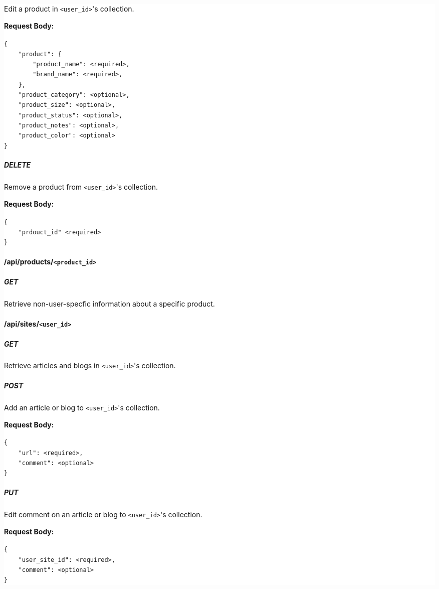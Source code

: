 Edit a product in `<user_id>`'s collection.

**Request Body:**
```application/json
{   
    "product": {
        "product_name": <required>,
        "brand_name": <required>,
    },
    "product_category": <optional>,
    "product_size": <optional>,
    "product_status": <optional>,
    "product_notes": <optional>,
    "product_color": <optional>
}
```
##### DELETE

Remove a product from `<user_id>`'s collection.

**Request Body:**
```application/json
{
    "prdouct_id" <required>
}
```

#### /api/**products**/`<product_id>`

##### GET

Retrieve non-user-specfic information about a specific product.

#### /api/**sites**/`<user_id>`

##### GET

Retrieve articles and blogs in `<user_id>`'s collection.

##### POST

Add an article or blog to `<user_id>`'s collection. 

**Request Body:**
```application/json
{
    "url": <required>,
    "comment": <optional>
}
```

##### PUT

Edit comment on an article or blog to `<user_id>`'s collection.

**Request Body:**
```application/json
{
    "user_site_id": <required>,
    "comment": <optional>
}
```

